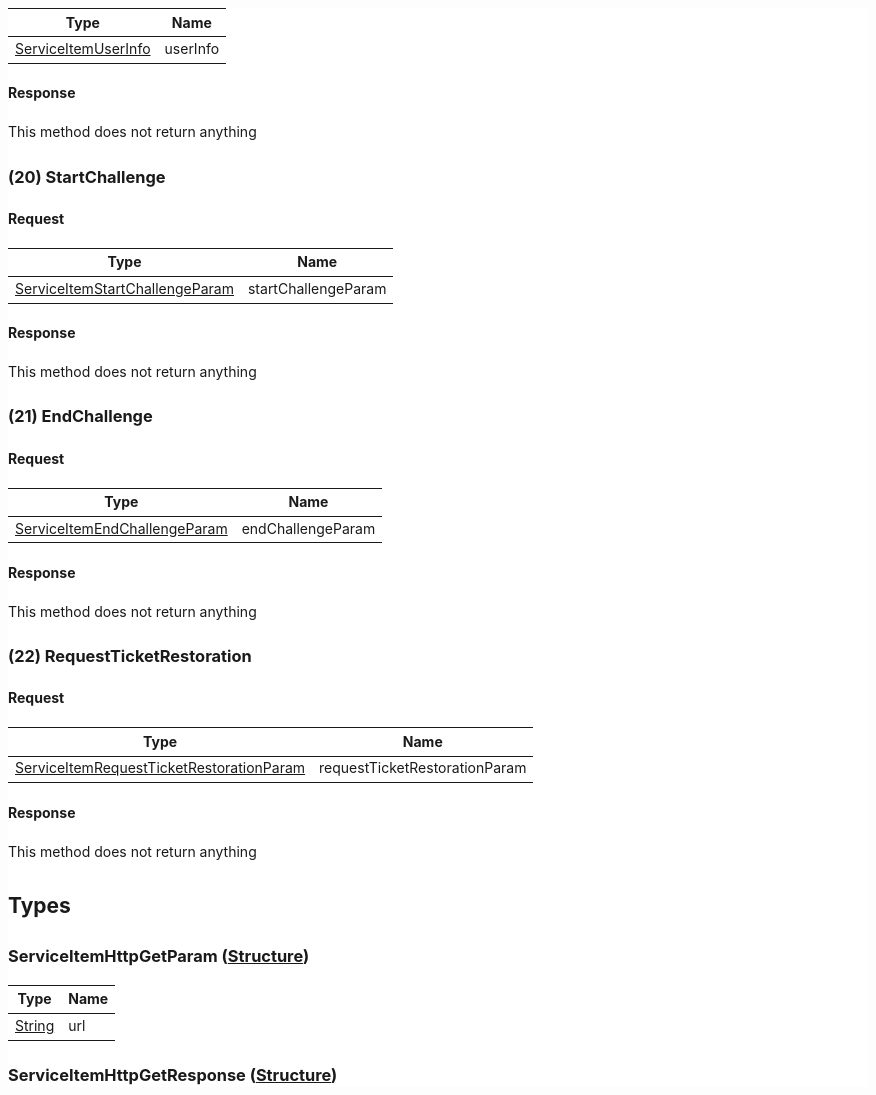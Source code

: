 | Type                                                  | Name     |
| ----------------------------------------------------- | -------- |
| [ServiceItemUserInfo](#serviceitemuserinfo-structure) | userInfo |

#### Response
This method does not return anything

### (20) StartChallenge

#### Request

| Type                                                                        | Name                |
| --------------------------------------------------------------------------- | ------------------- |
| [ServiceItemStartChallengeParam](#serviceitemstartchallengeparam-structure) | startChallengeParam |

#### Response
This method does not return anything

### (21) EndChallenge

#### Request

| Type                                                                    | Name              |
| ----------------------------------------------------------------------- | ----------------- |
| [ServiceItemEndChallengeParam](#serviceitemendchallengeparam-structure) | endChallengeParam |

#### Response
This method does not return anything

### (22) RequestTicketRestoration

#### Request

| Type                                                                                            | Name                          |
| ----------------------------------------------------------------------------------------------- | ----------------------------- |
| [ServiceItemRequestTicketRestorationParam](#serviceitemrequestticketrestorationparam-structure) | requestTicketRestorationParam |

#### Response
This method does not return anything

## Types

### ServiceItemHttpGetParam ([Structure])

| Type     | Name |
| -------- | ---- |
| [String] | url  |

### ServiceItemHttpGetResponse ([Structure])


[Result]: /docs/nex/types#result
[String]: /docs/nex/types#string
[Buffer]: /docs/nex/types#buffer
[qBuffer]: /docs/nex/types#qbuffer
[List]: /docs/nex/types#list
[Map]: /docs/nex/types#map
[DateTime]: /docs/nex/types#date-time
[Structure]: /docs/nex/types#structure
[Data]: /docs/nex/types#any-data-holder
[PID]: /docs/nex/types#pid